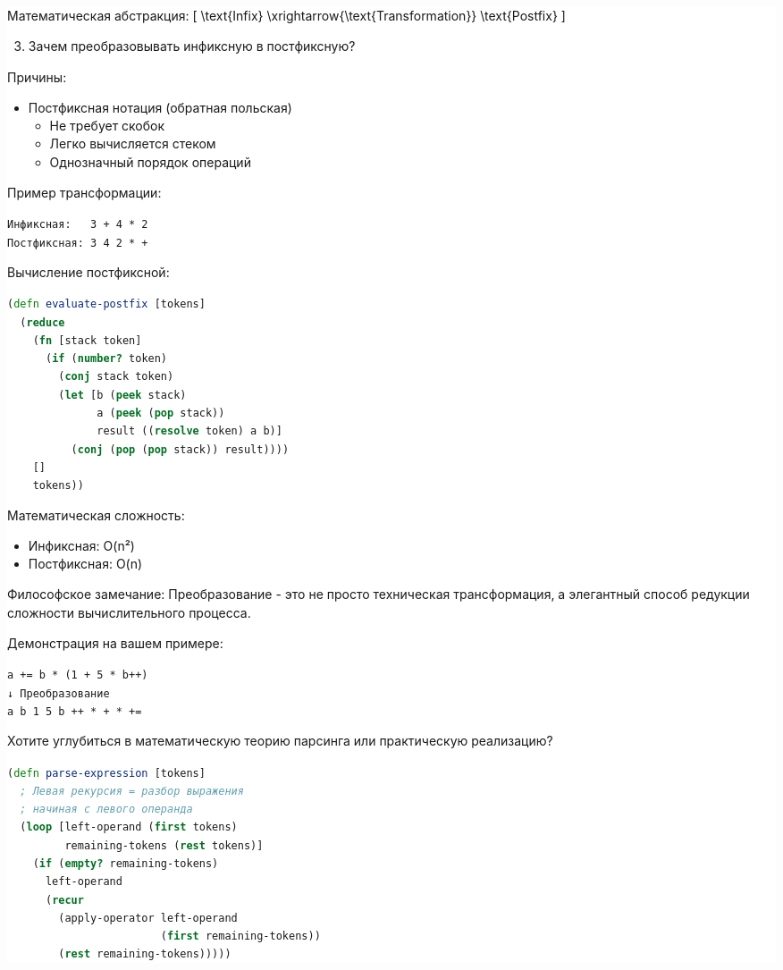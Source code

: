 Математическая абстракция:
\[ 
\text{Infix} \xrightarrow{\text{Transformation}} \text{Postfix} 
\]

3. Зачем преобразовывать инфиксную в постфиксную?

Причины:
- Постфиксная нотация (обратная польская) 
  * Не требует скобок
  * Легко вычисляется стеком
  * Однозначный порядок операций

Пример трансформации:
```
Инфиксная:   3 + 4 * 2
Постфиксная: 3 4 2 * +
```

Вычисление постфиксной:
```clojure
(defn evaluate-postfix [tokens]
  (reduce 
    (fn [stack token]
      (if (number? token)
        (conj stack token)
        (let [b (peek stack)
              a (peek (pop stack))
              result ((resolve token) a b)]
          (conj (pop (pop stack)) result))))
    []
    tokens))
```

Математическая сложность:
- Инфиксная: O(n²)
- Постфиксная: O(n)

Философское замечание:
Преобразование - это не просто техническая трансформация, 
а элегантный способ редукции сложности вычислительного процесса.

Демонстрация на вашем примере:
```
a += b * (1 + 5 * b++)
↓ Преобразование
a b 1 5 b ++ * + * +=
```

Хотите углубиться в математическую теорию парсинга или практическую реализацию?

```clojure
(defn parse-expression [tokens]
  ; Левая рекурсия = разбор выражения 
  ; начиная с левого операнда
  (loop [left-operand (first tokens)
         remaining-tokens (rest tokens)]
    (if (empty? remaining-tokens)
      left-operand
      (recur 
        (apply-operator left-operand 
                        (first remaining-tokens))
        (rest remaining-tokens)))))
```
